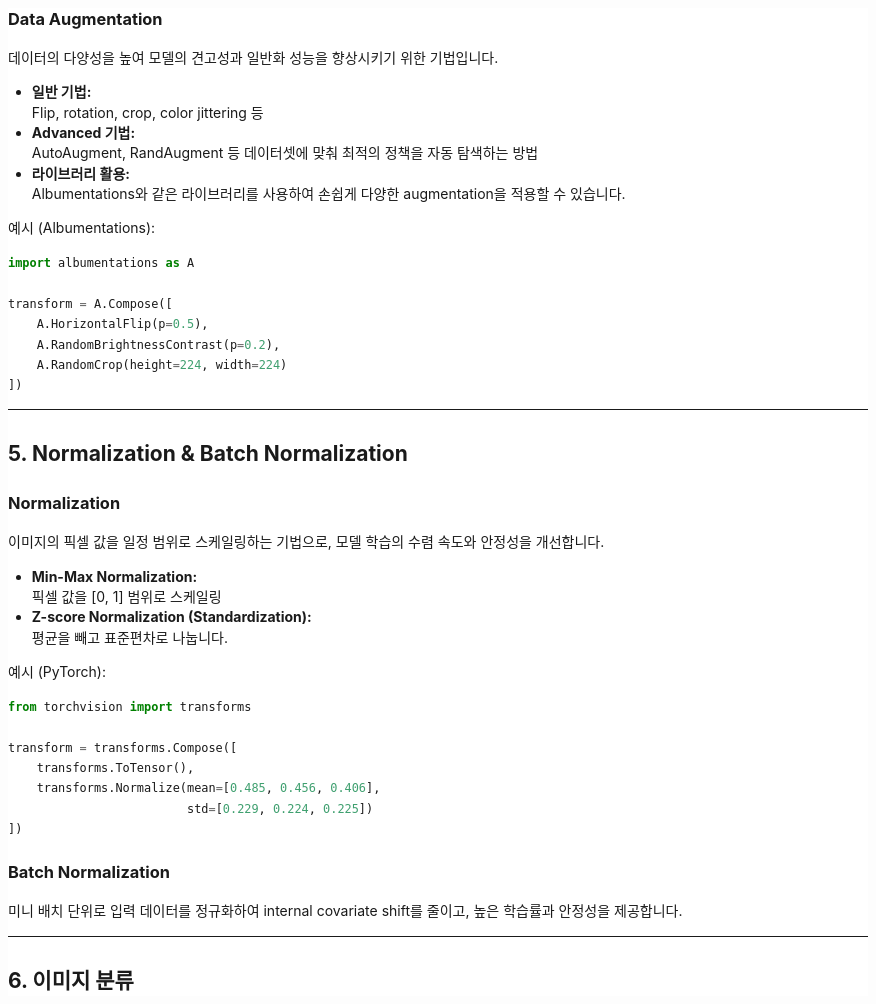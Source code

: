 ### Data Augmentation

데이터의 다양성을 높여 모델의 견고성과 일반화 성능을 향상시키기 위한 기법입니다.

- **일반 기법:**  
    Flip, rotation, crop, color jittering 등
- **Advanced 기법:**  
    AutoAugment, RandAugment 등 데이터셋에 맞춰 최적의 정책을 자동 탐색하는 방법
- **라이브러리 활용:**  
    Albumentations와 같은 라이브러리를 사용하여 손쉽게 다양한 augmentation을 적용할 수 있습니다.

예시 (Albumentations):

```python
import albumentations as A

transform = A.Compose([
    A.HorizontalFlip(p=0.5),
    A.RandomBrightnessContrast(p=0.2),
    A.RandomCrop(height=224, width=224)
])
```

---

## 5. Normalization & Batch Normalization

### Normalization

이미지의 픽셀 값을 일정 범위로 스케일링하는 기법으로, 모델 학습의 수렴 속도와 안정성을 개선합니다.

- **Min-Max Normalization:**  
    픽셀 값을 [0, 1] 범위로 스케일링
- **Z-score Normalization (Standardization):**  
    평균을 빼고 표준편차로 나눕니다.

예시 (PyTorch):

```python
from torchvision import transforms

transform = transforms.Compose([
    transforms.ToTensor(),
    transforms.Normalize(mean=[0.485, 0.456, 0.406], 
                         std=[0.229, 0.224, 0.225])
])
```

### Batch Normalization

미니 배치 단위로 입력 데이터를 정규화하여 internal covariate shift를 줄이고, 높은 학습률과 안정성을 제공합니다.

---

## 6. 이미지 분류
